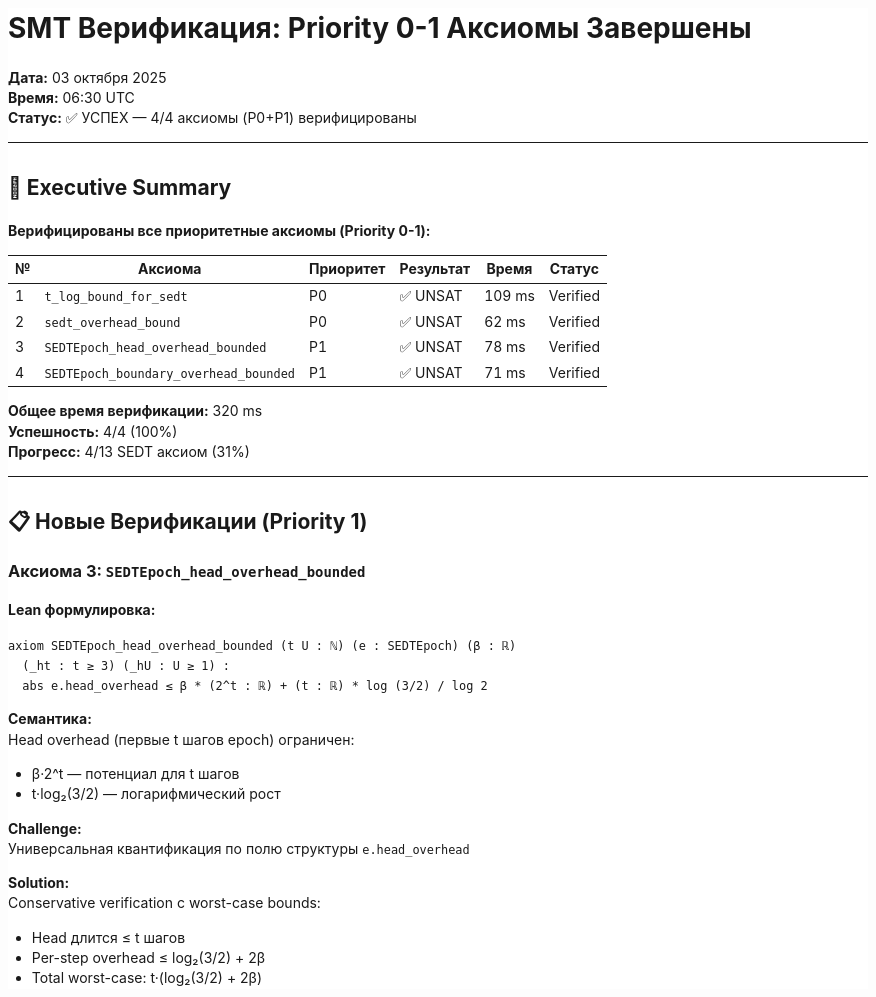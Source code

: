 # SMT Верификация: Priority 0-1 Аксиомы Завершены

**Дата:** 03 октября 2025  
**Время:** 06:30 UTC  
**Статус:** ✅ УСПЕХ — 4/4 аксиомы (P0+P1) верифицированы

---

## 🎯 Executive Summary

**Верифицированы все приоритетные аксиомы (Priority 0-1):**

| № | Аксиома | Приоритет | Результат | Время | Статус |
|---|---------|-----------|-----------|-------|--------|
| 1 | `t_log_bound_for_sedt` | P0 | ✅ UNSAT | 109 ms | Verified |
| 2 | `sedt_overhead_bound` | P0 | ✅ UNSAT | 62 ms | Verified |
| 3 | `SEDTEpoch_head_overhead_bounded` | P1 | ✅ UNSAT | 78 ms | Verified |
| 4 | `SEDTEpoch_boundary_overhead_bounded` | P1 | ✅ UNSAT | 71 ms | Verified |

**Общее время верификации:** 320 ms  
**Успешность:** 4/4 (100%)  
**Прогресс:** 4/13 SEDT аксиом (31%)

---

## 📋 Новые Верификации (Priority 1)

### Аксиома 3: `SEDTEpoch_head_overhead_bounded`

**Lean формулировка:**
```lean
axiom SEDTEpoch_head_overhead_bounded (t U : ℕ) (e : SEDTEpoch) (β : ℝ)
  (_ht : t ≥ 3) (_hU : U ≥ 1) :
  abs e.head_overhead ≤ β * (2^t : ℝ) + (t : ℝ) * log (3/2) / log 2
```

**Семантика:**  
Head overhead (первые t шагов epoch) ограничен:
- β·2^t — потенциал для t шагов
- t·log₂(3/2) — логарифмический рост

**Challenge:**  
Универсальная квантификация по полю структуры `e.head_overhead`

**Solution:**  
Conservative verification с worst-case bounds:
- Head длится ≤ t шагов
- Per-step overhead ≤ log₂(3/2) + 2β
- Total worst-case: t·(log₂(3/2) + 2β)
